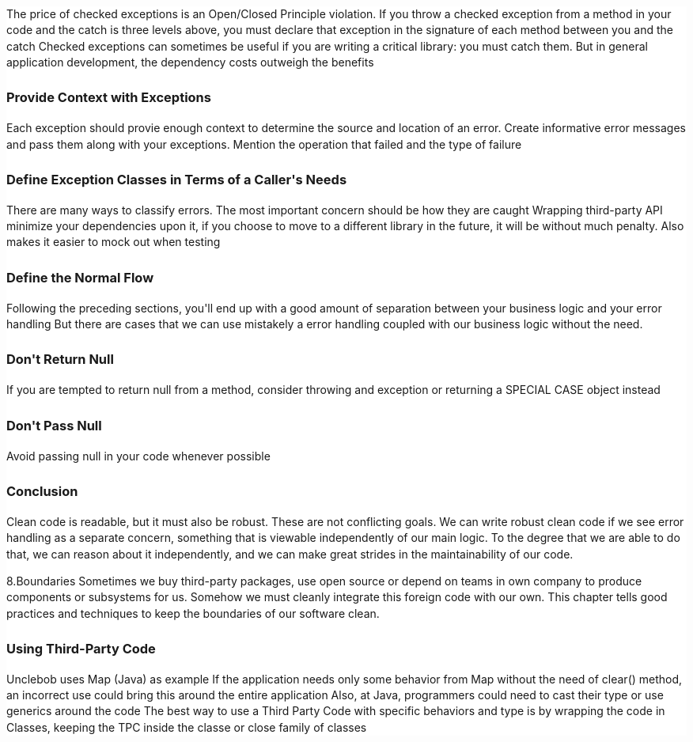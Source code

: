 The price of checked exceptions is an Open/Closed Principle violation. If you throw a checked exception from a method in your code and the catch is three levels above, you must declare that exception in the signature of each method between you and the catch
Checked exceptions can sometimes be useful if you are writing a critical library: you must catch them. But in general application development, the dependency costs outweigh the benefits

### Provide Context with Exceptions

Each exception should provie enough context to determine the source and location of an error. Create informative error messages and pass them along with your exceptions. Mention the operation that failed and the type of failure

### Define Exception Classes in Terms of a Caller's Needs

There are many ways to classify errors. The most important concern should be how they are caught
Wrapping third-party API minimize your dependencies upon it, if you choose to move to a different library in the future, it will be without much penalty. Also makes it easier to mock out when testing

### Define the Normal Flow

Following the preceding sections, you'll end up with a good amount of separation between your business logic and your error handling
But there are cases that we can use mistakely a error handling coupled with our business logic without the need.

### Don't Return Null

If you are tempted to return null from a method, consider throwing and exception or returning a SPECIAL CASE object instead

### Don't Pass Null

Avoid passing null in your code whenever possible

### Conclusion

Clean code is readable, but it must also be robust. These are not conflicting goals. We can write robust clean code if we see error handling as a separate concern, something that is viewable independently of our main logic. To the degree that we are able to do that, we can reason about it independently, and we can make great strides in the maintainability of our code.

8.Boundaries
Sometimes we buy third-party packages, use open source or depend on teams in own company to produce components or subsystems for us. Somehow we must cleanly integrate this foreign code with our own. This chapter tells good practices and techniques to keep the boundaries of our software clean.

### Using Third-Party Code

Unclebob uses Map (Java) as example
If the application needs only some behavior from Map without the need of clear() method, an incorrect use could bring this around the entire application
Also, at Java, programmers could need to cast their type or use generics around the code
The best way to use a Third Party Code with specific behaviors and type is by wrapping the code in Classes, keeping the TPC inside the classe or close family of classes
